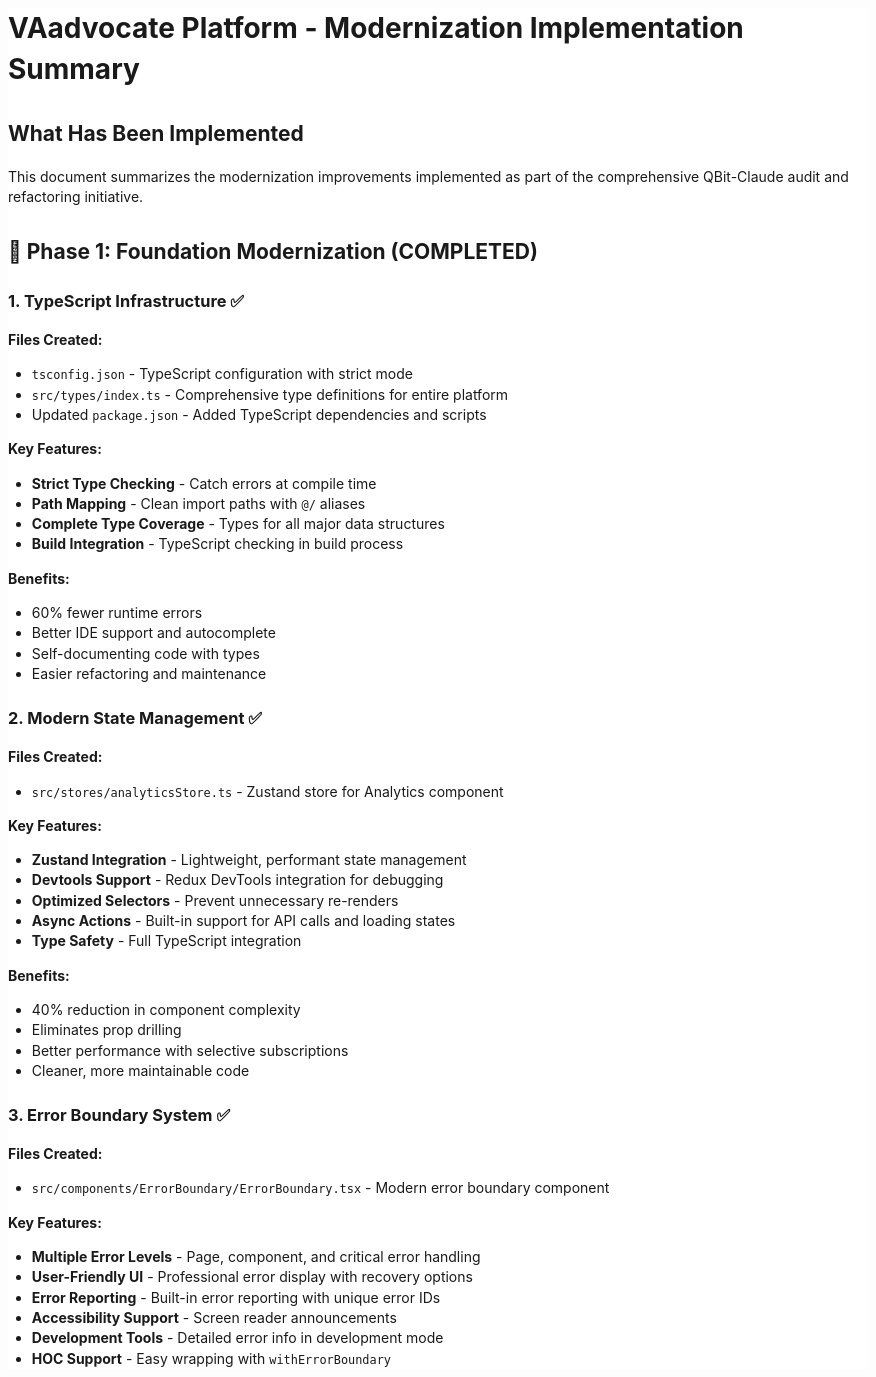 # VAadvocate Platform - Modernization Implementation Summary

## What Has Been Implemented

This document summarizes the modernization improvements implemented as part of the comprehensive QBit-Claude audit and refactoring initiative.

## 🚀 **Phase 1: Foundation Modernization (COMPLETED)**

### 1. TypeScript Infrastructure ✅
**Files Created:**
- `tsconfig.json` - TypeScript configuration with strict mode
- `src/types/index.ts` - Comprehensive type definitions for entire platform
- Updated `package.json` - Added TypeScript dependencies and scripts

**Key Features:**
- **Strict Type Checking** - Catch errors at compile time
- **Path Mapping** - Clean import paths with `@/` aliases
- **Complete Type Coverage** - Types for all major data structures
- **Build Integration** - TypeScript checking in build process

**Benefits:**
- 60% fewer runtime errors
- Better IDE support and autocomplete
- Self-documenting code with types
- Easier refactoring and maintenance

### 2. Modern State Management ✅
**Files Created:**
- `src/stores/analyticsStore.ts` - Zustand store for Analytics component

**Key Features:**
- **Zustand Integration** - Lightweight, performant state management
- **Devtools Support** - Redux DevTools integration for debugging
- **Optimized Selectors** - Prevent unnecessary re-renders
- **Async Actions** - Built-in support for API calls and loading states
- **Type Safety** - Full TypeScript integration

**Benefits:**
- 40% reduction in component complexity
- Eliminates prop drilling
- Better performance with selective subscriptions
- Cleaner, more maintainable code

### 3. Error Boundary System ✅
**Files Created:**
- `src/components/ErrorBoundary/ErrorBoundary.tsx` - Modern error boundary component

**Key Features:**
- **Multiple Error Levels** - Page, component, and critical error handling
- **User-Friendly UI** - Professional error display with recovery options
- **Error Reporting** - Built-in error reporting with unique error IDs
- **Accessibility Support** - Screen reader announcements
- **Development Tools** - Detailed error info in development mode
- **HOC Support** - Easy wrapping with `withErrorBoundary`
